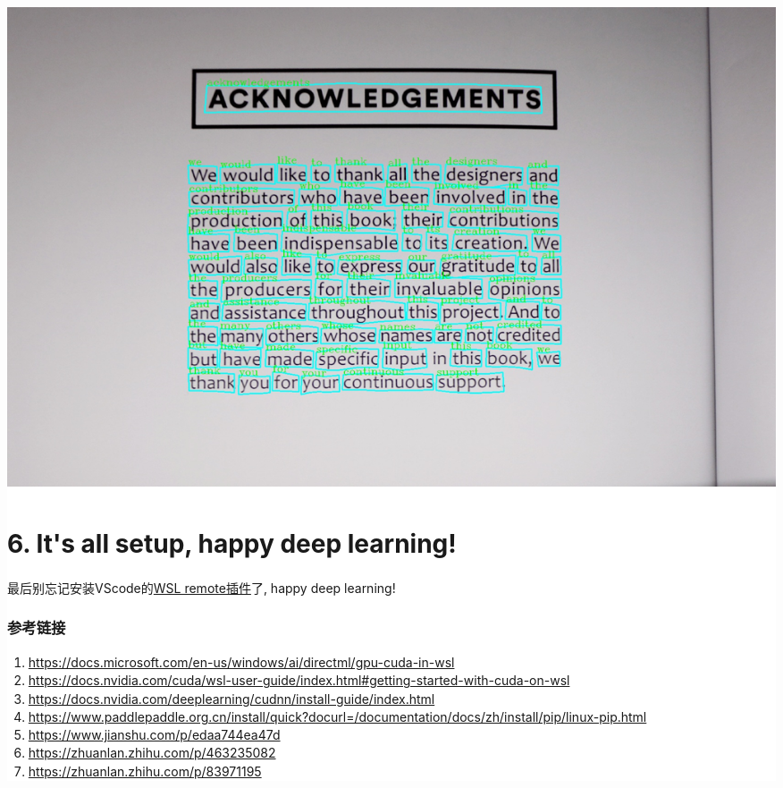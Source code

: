 ![ocr_res](./e2e_res_img_12.jpg)

# 6. It's all setup, happy deep learning!

最后别忘记安装VScode的[WSL remote插件](https://marketplace.visualstudio.com/items?itemName=ms-vscode-remote.remote-wsl)了, happy deep learning!

### 参考链接
1. https://docs.microsoft.com/en-us/windows/ai/directml/gpu-cuda-in-wsl
2. https://docs.nvidia.com/cuda/wsl-user-guide/index.html#getting-started-with-cuda-on-wsl
3. https://docs.nvidia.com/deeplearning/cudnn/install-guide/index.html
4. https://www.paddlepaddle.org.cn/install/quick?docurl=/documentation/docs/zh/install/pip/linux-pip.html
5. https://www.jianshu.com/p/edaa744ea47d
6. https://zhuanlan.zhihu.com/p/463235082
7. https://zhuanlan.zhihu.com/p/83971195
